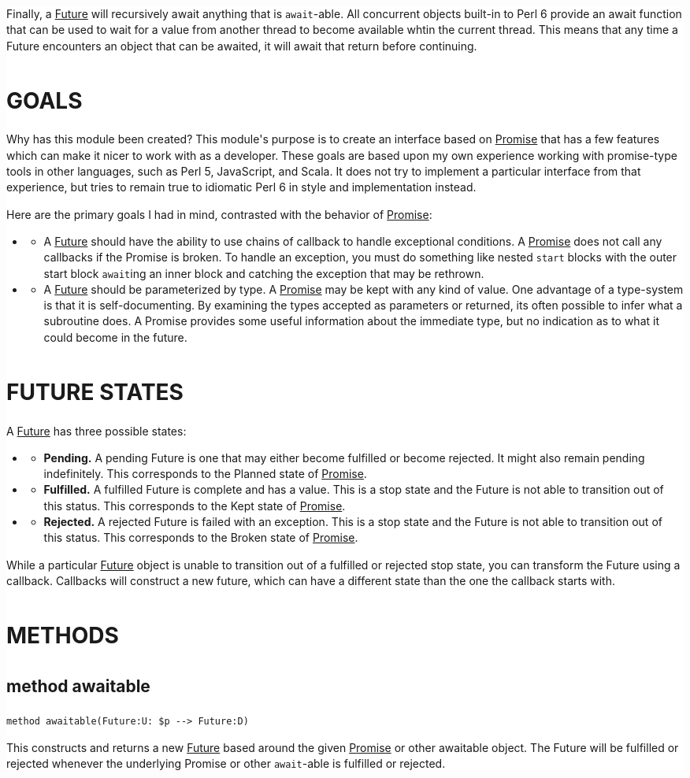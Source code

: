 Finally, a [Future](Future) will recursively await anything that is `await`-able. All concurrent objects built-in to Perl 6 provide an await function that can be used to wait for a value from another thread to become available whtin the current thread. This means that any time a Future encounters an object that can be awaited, it will await that return before continuing.

GOALS
=====

Why has this module been created? This module's purpose is to create an interface based on [Promise](Promise) that has a few features which can make it nicer to work with as a developer. These goals are based upon my own experience working with promise-type tools in other languages, such as Perl 5, JavaScript, and Scala. It does not try to implement a particular interface from that experience, but tries to remain true to idiomatic Perl 6 in style and implementation instead.

Here are the primary goals I had in mind, contrasted with the behavior of [Promise](Promise):

  * * A [Future](Future) should have the ability to use chains of callback to handle exceptional conditions. A [Promise](Promise) does not call any callbacks if the Promise is broken. To handle an exception, you must do something like nested `start` blocks with the outer start block `await`ing an inner block and catching the exception that may be rethrown.

  * * A [Future](Future) should be parameterized by type. A [Promise](Promise) may be kept with any kind of value. One advantage of a type-system is that it is self-documenting. By examining the types accepted as parameters or returned, its often possible to infer what a subroutine does. A Promise provides some useful information about the immediate type, but no indication as to what it could become in the future.

FUTURE STATES
=============

A [Future](Future) has three possible states:

  * * **Pending.** A pending Future is one that may either become fulfilled or become rejected. It might also remain pending indefinitely. This corresponds to the Planned state of [Promise](Promise).

  * * **Fulfilled.** A fulfilled Future is complete and has a value. This is a stop state and the Future is not able to transition out of this status. This corresponds to the Kept state of [Promise](Promise).

  * * **Rejected.** A rejected Future is failed with an exception. This is a stop state and the Future is not able to transition out of this status. This corresponds to the Broken state of [Promise](Promise).

While a particular [Future](Future) object is unable to transition out of a fulfilled or rejected stop state, you can transform the Future using a callback. Callbacks will construct a new future, which can have a different state than the one the callback starts with.

METHODS
=======

method awaitable
----------------

    method awaitable(Future:U: $p --> Future:D)

This constructs and returns a new [Future](Future) based around the given [Promise](Promise) or other awaitable object. The Future will be fulfilled or rejected whenever the underlying Promise or other `await`-able is fulfilled or rejected.
